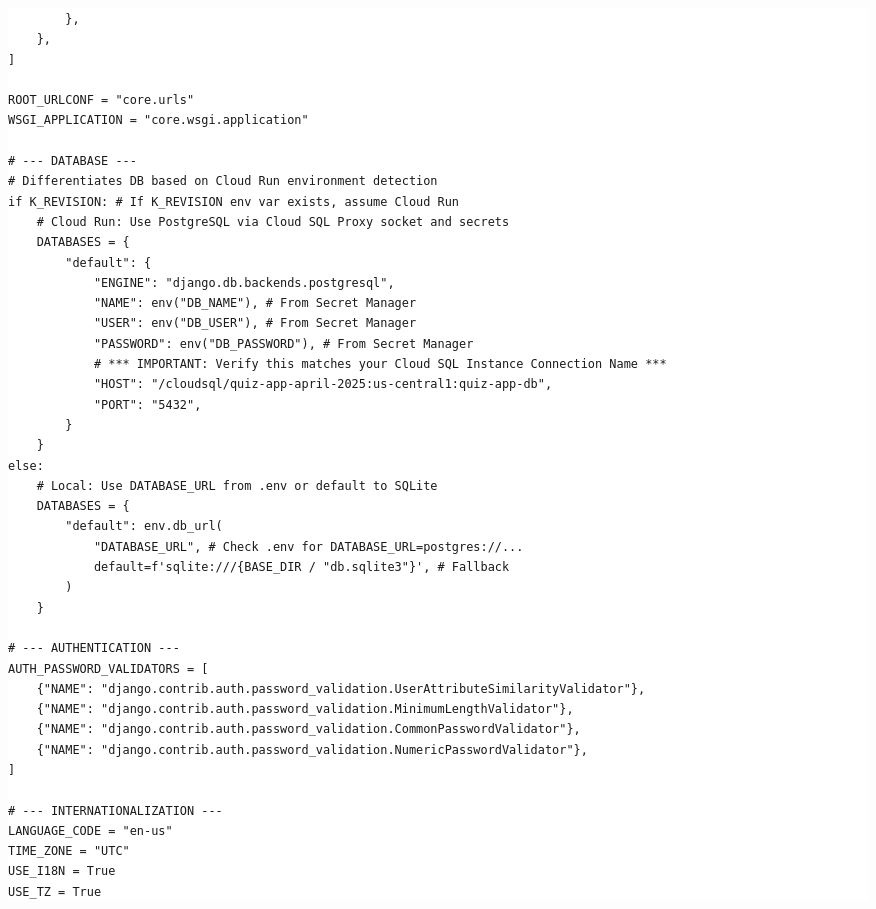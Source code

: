             },
        },
    ]

    ROOT_URLCONF = "core.urls"
    WSGI_APPLICATION = "core.wsgi.application"

    # --- DATABASE ---
    # Differentiates DB based on Cloud Run environment detection
    if K_REVISION: # If K_REVISION env var exists, assume Cloud Run
        # Cloud Run: Use PostgreSQL via Cloud SQL Proxy socket and secrets
        DATABASES = {
            "default": {
                "ENGINE": "django.db.backends.postgresql",
                "NAME": env("DB_NAME"), # From Secret Manager
                "USER": env("DB_USER"), # From Secret Manager
                "PASSWORD": env("DB_PASSWORD"), # From Secret Manager
                # *** IMPORTANT: Verify this matches your Cloud SQL Instance Connection Name ***
                "HOST": "/cloudsql/quiz-app-april-2025:us-central1:quiz-app-db",
                "PORT": "5432",
            }
        }
    else:
        # Local: Use DATABASE_URL from .env or default to SQLite
        DATABASES = {
            "default": env.db_url(
                "DATABASE_URL", # Check .env for DATABASE_URL=postgres://...
                default=f'sqlite:///{BASE_DIR / "db.sqlite3"}', # Fallback
            )
        }

    # --- AUTHENTICATION ---
    AUTH_PASSWORD_VALIDATORS = [
        {"NAME": "django.contrib.auth.password_validation.UserAttributeSimilarityValidator"},
        {"NAME": "django.contrib.auth.password_validation.MinimumLengthValidator"},
        {"NAME": "django.contrib.auth.password_validation.CommonPasswordValidator"},
        {"NAME": "django.contrib.auth.password_validation.NumericPasswordValidator"},
    ]

    # --- INTERNATIONALIZATION ---
    LANGUAGE_CODE = "en-us"
    TIME_ZONE = "UTC"
    USE_I18N = True
    USE_TZ = True
